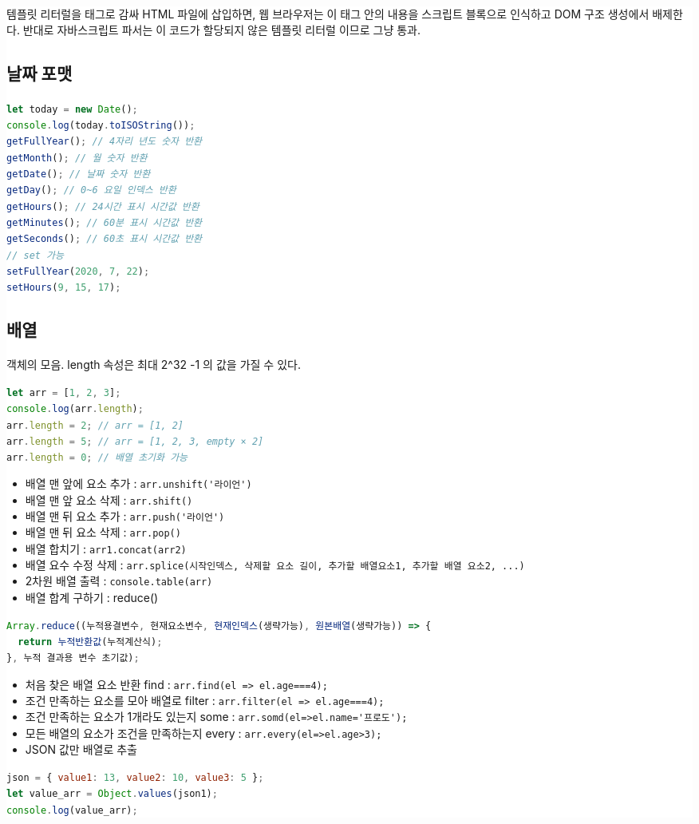 템플릿 리터럴을 <script></script> 태그로 감싸 HTML 파일에 삽입하면, 웹 브라우저는 이 태그 안의 내용을 스크립트 블록으로 인식하고 DOM 구조 생성에서 배제한다. 반대로 자바스크립트 파서는 이 코드가 할당되지 않은 템플릿 리터럴 이므로 그냥 통과.

## 날짜 포맷

```js
let today = new Date();
console.log(today.toISOString());
getFullYear(); // 4자리 년도 숫자 반환
getMonth(); // 월 숫자 반환
getDate(); // 날짜 숫자 반환
getDay(); // 0~6 요일 인덱스 반환
getHours(); // 24시간 표시 시간값 반환
getMinutes(); // 60분 표시 시간값 반환
getSeconds(); // 60초 표시 시간값 반환
// set 가능
setFullYear(2020, 7, 22);
setHours(9, 15, 17);
```

## 배열

객체의 모음. length 속성은 최대 2^32 -1 의 값을 가질 수 있다.

```js
let arr = [1, 2, 3];
console.log(arr.length);
arr.length = 2; // arr = [1, 2]
arr.length = 5; // arr = [1, 2, 3, empty × 2]
arr.length = 0; // 배열 초기화 가능
```

- 배열 맨 앞에 요소 추가 : `arr.unshift('라이언')`
- 배열 맨 앞 요소 삭제 : `arr.shift()`
- 배열 맨 뒤 요소 추가 : `arr.push('라이언')`
- 배열 맨 뒤 요소 삭제 : `arr.pop()`
- 배열 합치기 : `arr1.concat(arr2)`
- 배열 요수 수정 삭제 : `arr.splice(시작인덱스, 삭제할 요소 길이, 추가할 배열요소1, 추가할 배열 요소2, ...)`
- 2차원 배열 출력 : `console.table(arr)`
- 배열 합계 구하기 : reduce()

```js
Array.reduce((누적용결변수, 현재요소변수, 현재인덱스(생략가능), 원본배열(생략가능)) => {
  return 누적반환값(누적계산식);
}, 누적 결과용 변수 초기값);
```

- 처음 찾은 배열 요소 반환 find : `arr.find(el => el.age===4);`
- 조건 만족하는 요소를 모아 배열로 filter : `arr.filter(el => el.age===4);`
- 조건 만족하는 요소가 1개라도 있는지 some : `arr.somd(el=>el.name='프로도');`
- 모든 배열의 요소가 조건을 만족하는지 every : `arr.every(el=>el.age>3);`
- JSON 값만 배열로 추출

```js
json = { value1: 13, value2: 10, value3: 5 };
let value_arr = Object.values(json1);
console.log(value_arr);
```
